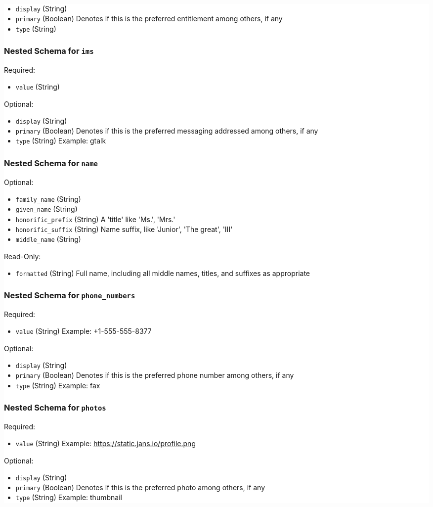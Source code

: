 - `display` (String)
- `primary` (Boolean) Denotes if this is the preferred entitlement among others, if any
- `type` (String)


<a id="nestedblock--ims"></a>
### Nested Schema for `ims`

Required:

- `value` (String)

Optional:

- `display` (String)
- `primary` (Boolean) Denotes if this is the preferred messaging addressed among others, if any
- `type` (String) Example: gtalk


<a id="nestedblock--name"></a>
### Nested Schema for `name`

Optional:

- `family_name` (String)
- `given_name` (String)
- `honorific_prefix` (String) A 'title' like 'Ms.', 'Mrs.'
- `honorific_suffix` (String) Name suffix, like 'Junior', 'The great', 'III'
- `middle_name` (String)

Read-Only:

- `formatted` (String) Full name, including all middle names, titles, and suffixes as appropriate


<a id="nestedblock--phone_numbers"></a>
### Nested Schema for `phone_numbers`

Required:

- `value` (String) Example: +1-555-555-8377

Optional:

- `display` (String)
- `primary` (Boolean) Denotes if this is the preferred phone number among others, if any
- `type` (String) Example: fax


<a id="nestedblock--photos"></a>
### Nested Schema for `photos`

Required:

- `value` (String) Example: https://static.jans.io/profile.png

Optional:

- `display` (String)
- `primary` (Boolean) Denotes if this is the preferred photo among others, if any
- `type` (String) Example: thumbnail
